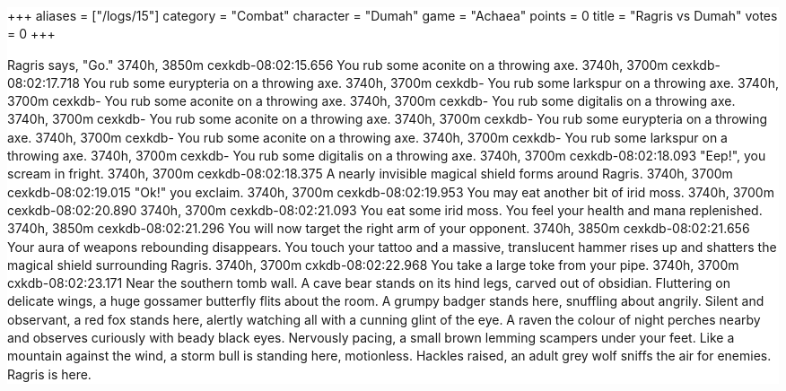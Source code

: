 +++
aliases = ["/logs/15"]
category = "Combat"
character = "Dumah"
game = "Achaea"
points = 0
title = "Ragris vs Dumah"
votes = 0
+++

Ragris says, "Go."
3740h, 3850m cexkdb-08:02:15.656
You rub some aconite on a throwing axe.
3740h, 3700m cexkdb-08:02:17.718
You rub some eurypteria on a throwing axe.
3740h, 3700m cexkdb-
You rub some larkspur on a throwing axe.
3740h, 3700m cexkdb-
You rub some aconite on a throwing axe.
3740h, 3700m cexkdb-
You rub some digitalis on a throwing axe.
3740h, 3700m cexkdb-
You rub some aconite on a throwing axe.
3740h, 3700m cexkdb-
You rub some eurypteria on a throwing axe.
3740h, 3700m cexkdb-
You rub some aconite on a throwing axe.
3740h, 3700m cexkdb-
You rub some larkspur on a throwing axe.
3740h, 3700m cexkdb-
You rub some digitalis on a throwing axe.
3740h, 3700m cexkdb-08:02:18.093
"Eep!", you scream in fright.
3740h, 3700m cexkdb-08:02:18.375
A nearly invisible magical shield forms around Ragris.
3740h, 3700m cexkdb-08:02:19.015
"Ok!" you exclaim.
3740h, 3700m cexkdb-08:02:19.953
You may eat another bit of irid moss.
3740h, 3700m cexkdb-08:02:20.890
3740h, 3700m cexkdb-08:02:21.093
You eat some irid moss.
You feel your health and mana replenished.
3740h, 3850m cexkdb-08:02:21.296
You will now target the right arm of your opponent.
3740h, 3850m cexkdb-08:02:21.656
Your aura of weapons rebounding disappears.
You touch your tattoo and a massive, translucent hammer rises up and shatters the magical shield surrounding Ragris.
3740h, 3700m cxkdb-08:02:22.968
You take a large toke from your pipe.
3740h, 3700m cxkdb-08:02:23.171
Near the southern tomb wall.
A cave bear stands on its hind legs, carved out of obsidian. Fluttering on delicate wings, a huge gossamer butterfly 
flits about the room. A grumpy badger stands here, snuffling about angrily. Silent and observant, a red fox stands here,
alertly watching all with a cunning glint of the eye. A raven the colour of night perches nearby and observes curiously 
with beady black eyes. Nervously pacing, a small brown lemming scampers under your feet. Like a mountain against the 
wind, a storm bull is standing here, motionless. Hackles raised, an adult grey wolf sniffs the air for enemies. Ragris 
is here.